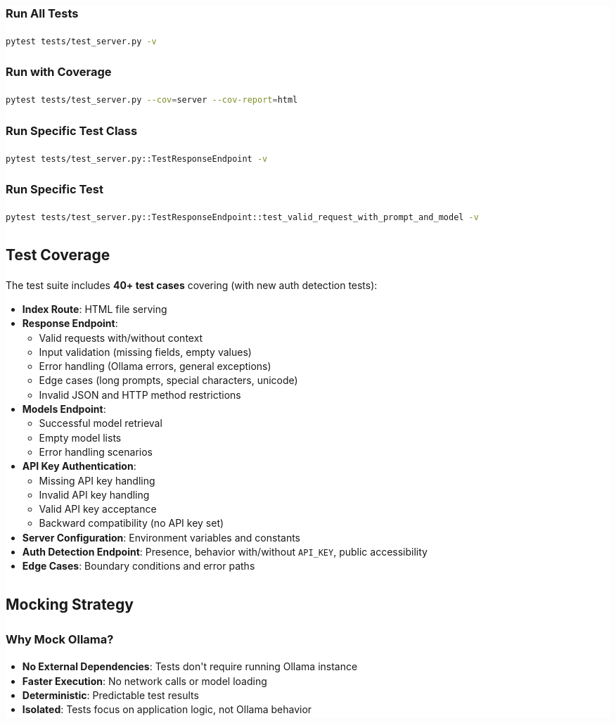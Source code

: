 ### Run All Tests

```bash
pytest tests/test_server.py -v
```

### Run with Coverage

```bash
pytest tests/test_server.py --cov=server --cov-report=html
```

### Run Specific Test Class

```bash
pytest tests/test_server.py::TestResponseEndpoint -v
```

### Run Specific Test

```bash
pytest tests/test_server.py::TestResponseEndpoint::test_valid_request_with_prompt_and_model -v
```

## Test Coverage

The test suite includes **40+ test cases** covering (with new auth detection tests):

- **Index Route**: HTML file serving
- **Response Endpoint**: 
  - Valid requests with/without context
  - Input validation (missing fields, empty values)
  - Error handling (Ollama errors, general exceptions)
  - Edge cases (long prompts, special characters, unicode)
  - Invalid JSON and HTTP method restrictions
- **Models Endpoint**:
  - Successful model retrieval
  - Empty model lists
  - Error handling scenarios
- **API Key Authentication**:
  - Missing API key handling
  - Invalid API key handling
  - Valid API key acceptance
  - Backward compatibility (no API key set)
- **Server Configuration**: Environment variables and constants
- **Auth Detection Endpoint**: Presence, behavior with/without `API_KEY`, public accessibility
- **Edge Cases**: Boundary conditions and error paths

## Mocking Strategy

### Why Mock Ollama?

- **No External Dependencies**: Tests don't require running Ollama instance
- **Faster Execution**: No network calls or model loading
- **Deterministic**: Predictable test results
- **Isolated**: Tests focus on application logic, not Ollama behavior
